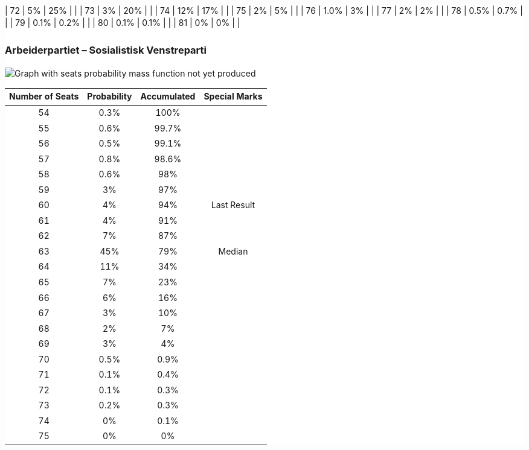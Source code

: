| 72 | 5% | 25% |  |
| 73 | 3% | 20% |  |
| 74 | 12% | 17% |  |
| 75 | 2% | 5% |  |
| 76 | 1.0% | 3% |  |
| 77 | 2% | 2% |  |
| 78 | 0.5% | 0.7% |  |
| 79 | 0.1% | 0.2% |  |
| 80 | 0.1% | 0.1% |  |
| 81 | 0% | 0% |  |

### Arbeiderpartiet – Sosialistisk Venstreparti

![Graph with seats probability mass function not yet produced](2018-10-03-Norfakta-coalitions-seats-pmf-ap–sv.png "Seats Probability Mass Function")

| Number of Seats | Probability | Accumulated | Special Marks |
|:---------------:|:-----------:|:-----------:|:-------------:|
| 54 | 0.3% | 100% |  |
| 55 | 0.6% | 99.7% |  |
| 56 | 0.5% | 99.1% |  |
| 57 | 0.8% | 98.6% |  |
| 58 | 0.6% | 98% |  |
| 59 | 3% | 97% |  |
| 60 | 4% | 94% | Last Result |
| 61 | 4% | 91% |  |
| 62 | 7% | 87% |  |
| 63 | 45% | 79% | Median |
| 64 | 11% | 34% |  |
| 65 | 7% | 23% |  |
| 66 | 6% | 16% |  |
| 67 | 3% | 10% |  |
| 68 | 2% | 7% |  |
| 69 | 3% | 4% |  |
| 70 | 0.5% | 0.9% |  |
| 71 | 0.1% | 0.4% |  |
| 72 | 0.1% | 0.3% |  |
| 73 | 0.2% | 0.3% |  |
| 74 | 0% | 0.1% |  |
| 75 | 0% | 0% |  |
